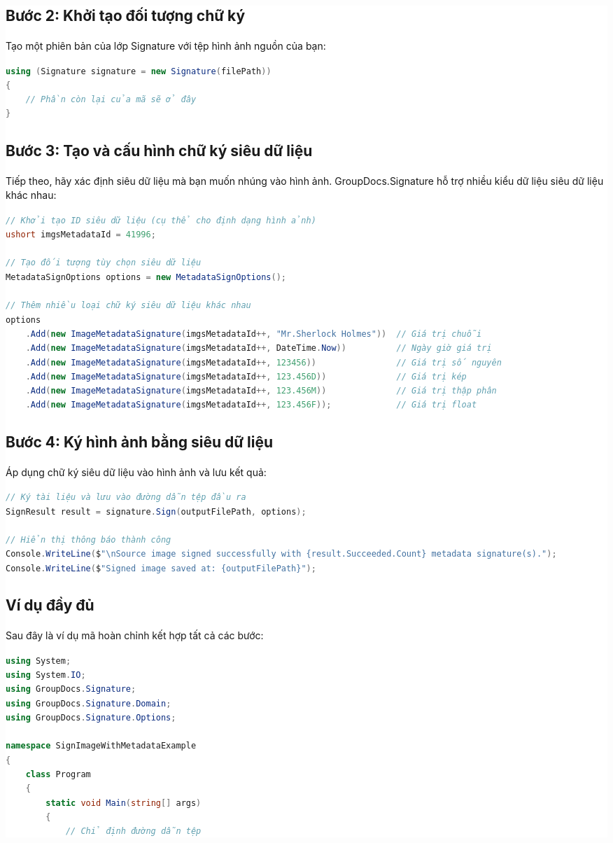 ## Bước 2: Khởi tạo đối tượng chữ ký

Tạo một phiên bản của lớp Signature với tệp hình ảnh nguồn của bạn:

```csharp
using (Signature signature = new Signature(filePath))
{
    // Phần còn lại của mã sẽ ở đây
}
```

## Bước 3: Tạo và cấu hình chữ ký siêu dữ liệu

Tiếp theo, hãy xác định siêu dữ liệu mà bạn muốn nhúng vào hình ảnh. GroupDocs.Signature hỗ trợ nhiều kiểu dữ liệu siêu dữ liệu khác nhau:

```csharp
// Khởi tạo ID siêu dữ liệu (cụ thể cho định dạng hình ảnh)
ushort imgsMetadataId = 41996;

// Tạo đối tượng tùy chọn siêu dữ liệu
MetadataSignOptions options = new MetadataSignOptions();

// Thêm nhiều loại chữ ký siêu dữ liệu khác nhau
options
    .Add(new ImageMetadataSignature(imgsMetadataId++, "Mr.Sherlock Holmes"))  // Giá trị chuỗi
    .Add(new ImageMetadataSignature(imgsMetadataId++, DateTime.Now))          // Ngày giờ giá trị
    .Add(new ImageMetadataSignature(imgsMetadataId++, 123456))                // Giá trị số nguyên
    .Add(new ImageMetadataSignature(imgsMetadataId++, 123.456D))              // Giá trị kép
    .Add(new ImageMetadataSignature(imgsMetadataId++, 123.456M))              // Giá trị thập phân
    .Add(new ImageMetadataSignature(imgsMetadataId++, 123.456F));             // Giá trị float
```

## Bước 4: Ký hình ảnh bằng siêu dữ liệu

Áp dụng chữ ký siêu dữ liệu vào hình ảnh và lưu kết quả:

```csharp
// Ký tài liệu và lưu vào đường dẫn tệp đầu ra
SignResult result = signature.Sign(outputFilePath, options);

// Hiển thị thông báo thành công
Console.WriteLine($"\nSource image signed successfully with {result.Succeeded.Count} metadata signature(s).");
Console.WriteLine($"Signed image saved at: {outputFilePath}");
```

## Ví dụ đầy đủ

Sau đây là ví dụ mã hoàn chỉnh kết hợp tất cả các bước:

```csharp
using System;
using System.IO;
using GroupDocs.Signature;
using GroupDocs.Signature.Domain;
using GroupDocs.Signature.Options;

namespace SignImageWithMetadataExample
{
    class Program
    {
        static void Main(string[] args)
        {
            // Chỉ định đường dẫn tệp
```